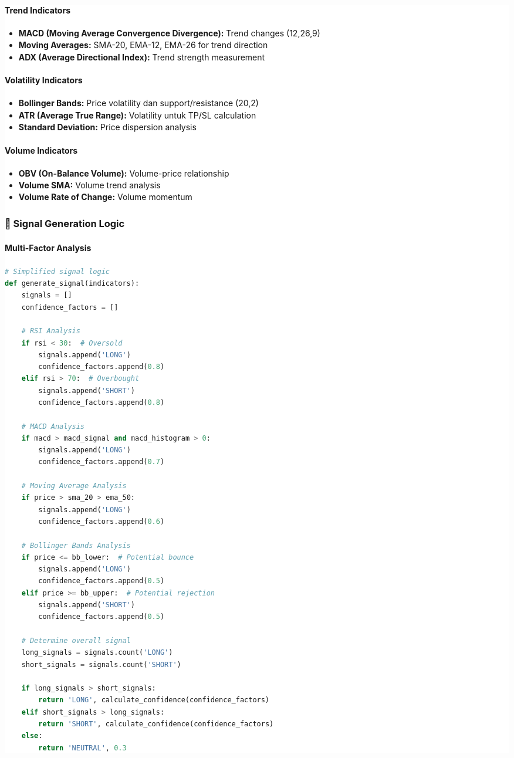 #### **Trend Indicators**
- **MACD (Moving Average Convergence Divergence):** Trend changes (12,26,9)
- **Moving Averages:** SMA-20, EMA-12, EMA-26 for trend direction
- **ADX (Average Directional Index):** Trend strength measurement

#### **Volatility Indicators**  
- **Bollinger Bands:** Price volatility dan support/resistance (20,2)
- **ATR (Average True Range):** Volatility untuk TP/SL calculation
- **Standard Deviation:** Price dispersion analysis

#### **Volume Indicators**
- **OBV (On-Balance Volume):** Volume-price relationship
- **Volume SMA:** Volume trend analysis
- **Volume Rate of Change:** Volume momentum

### 🧠 Signal Generation Logic

#### **Multi-Factor Analysis**
```python
# Simplified signal logic
def generate_signal(indicators):
    signals = []
    confidence_factors = []
    
    # RSI Analysis
    if rsi < 30:  # Oversold
        signals.append('LONG')
        confidence_factors.append(0.8)
    elif rsi > 70:  # Overbought  
        signals.append('SHORT')
        confidence_factors.append(0.8)
    
    # MACD Analysis
    if macd > macd_signal and macd_histogram > 0:
        signals.append('LONG')
        confidence_factors.append(0.7)
    
    # Moving Average Analysis
    if price > sma_20 > ema_50:
        signals.append('LONG')
        confidence_factors.append(0.6)
    
    # Bollinger Bands Analysis
    if price <= bb_lower:  # Potential bounce
        signals.append('LONG')
        confidence_factors.append(0.5)
    elif price >= bb_upper:  # Potential rejection
        signals.append('SHORT')
        confidence_factors.append(0.5)
    
    # Determine overall signal
    long_signals = signals.count('LONG')
    short_signals = signals.count('SHORT')
    
    if long_signals > short_signals:
        return 'LONG', calculate_confidence(confidence_factors)
    elif short_signals > long_signals:
        return 'SHORT', calculate_confidence(confidence_factors)
    else:
        return 'NEUTRAL', 0.3
```

